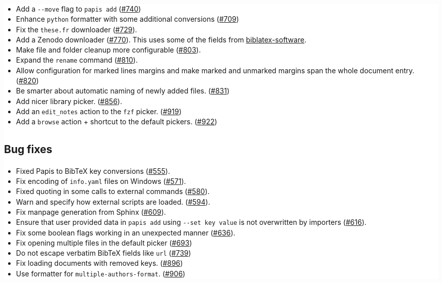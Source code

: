 - Add a `--move` flag to `papis add`
  ([#740](https://github.com/papis/papis/pull/740))
- Enhance `python` formatter with some additional conversions
  ([#709](https://github.com/papis/papis/pull/709))
- Fix the `these.fr` downloader
  ([#729](https://github.com/papis/papis/pull/792)).
- Add a Zenodo downloader
  ([#770](https://github.com/papis/papis/pull/770)). This uses some of the
  fields from [biblatex-software](https://ctan.org/pkg/biblatex-software?lang=en).
- Make file and folder cleanup more configurable
  ([#803](https://github.com/papis/papis/pull/803)).
- Expand the `rename` command
  ([#810](https://github.com/papis/papis/pull/810)).
- Allow configuration for marked lines margins and make marked and unmarked
  margins span the whole document entry.
  ([#820](https://github.com/papis/papis/pull/820))
- Be smarter about automatic naming of newly added files.
  ([#831](https://github.com/papis/papis/pull/831))
- Add nicer library picker.
  ([#856](https://github.com/papis/papis/pull/856)).
- Add an `edit_notes` action to the `fzf` picker.
  ([#919](https://github.com/papis/papis/pull/919))
- Add a `browse` action + shortcut to the default pickers.
  ([#922](https://github.com/papis/papis/pull/922))

## Bug fixes

- Fixed Papis to BibTeX key conversions
  ([#555](https://github.com/papis/papis/pull/555)).
- Fix encoding of `info.yaml` files on Windows
  ([#571](https://github.com/papis/papis/pull/571)).
- Fixed quoting in some calls to external commands
  ([#580](https://github.com/papis/papis/pull/580)).
- Warn and specify how external scripts are loaded.
  ([#594](https://github.com/papis/papis/pull/594)).
- Fix manpage generation from Sphinx
  ([#609](https://github.com/papis/papis/pull/609)).
- Ensure that user provided data in `papis add` using `--set key value` is not
  overwritten by importers
  ([#616](https://github.com/papis/papis/pull/616)).
- Fix some boolean flags working in an unexpected manner
  ([#636](https://github.com/papis/papis/pull/636)).
- Fix opening multiple files in the default picker
  ([#693](https://github.com/papis/papis/pull/693))
- Do not escape verbatim BibTeX fields like `url`
  ([#739](https://github.com/papis/papis/pull/739))
- Fix loading documents with removed keys.
  ([#896](https://github.com/papis/papis/pull/896))
- Use formatter for `multiple-authors-format`.
  ([#906](https://github.com/papis/papis/pull/906))

